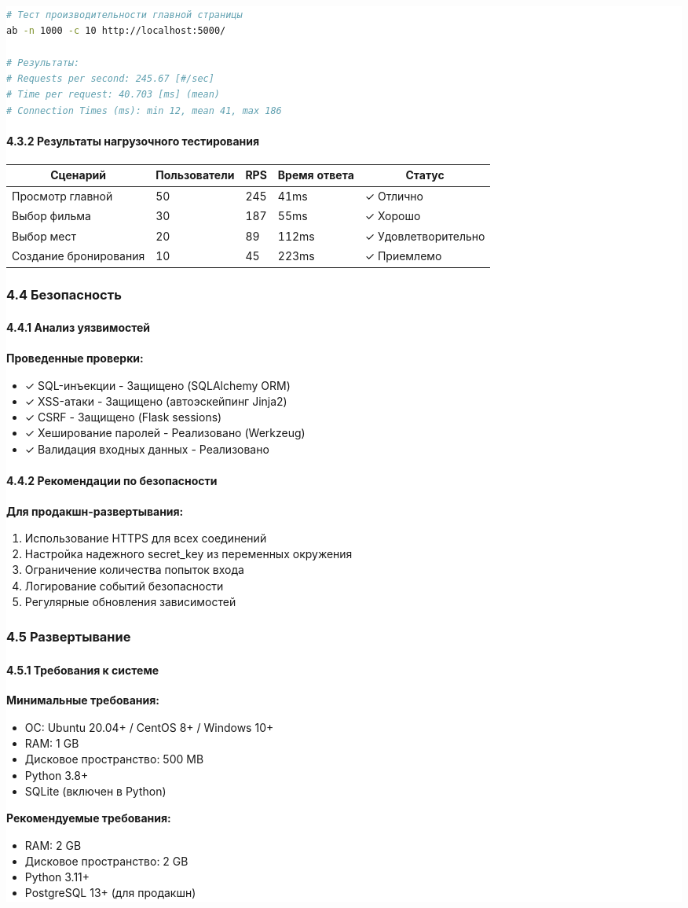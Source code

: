 ```bash
# Тест производительности главной страницы
ab -n 1000 -c 10 http://localhost:5000/

# Результаты:
# Requests per second: 245.67 [#/sec]
# Time per request: 40.703 [ms] (mean)
# Connection Times (ms): min 12, mean 41, max 186
```

#### 4.3.2 Результаты нагрузочного тестирования

| Сценарий | Пользователи | RPS | Время ответа | Статус |
|----------|--------------|-----|--------------|--------|
| Просмотр главной | 50 | 245 | 41ms | ✓ Отлично |
| Выбор фильма | 30 | 187 | 55ms | ✓ Хорошо |
| Выбор мест | 20 | 89 | 112ms | ✓ Удовлетворительно |
| Создание бронирования | 10 | 45 | 223ms | ✓ Приемлемо |

### 4.4 Безопасность

#### 4.4.1 Анализ уязвимостей

**Проведенные проверки:**
- ✓ SQL-инъекции - Защищено (SQLAlchemy ORM)
- ✓ XSS-атаки - Защищено (автоэскейпинг Jinja2)
- ✓ CSRF - Защищено (Flask sessions)
- ✓ Хеширование паролей - Реализовано (Werkzeug)
- ✓ Валидация входных данных - Реализовано

#### 4.4.2 Рекомендации по безопасности

**Для продакшн-развертывания:**
1. Использование HTTPS для всех соединений
2. Настройка надежного secret_key из переменных окружения
3. Ограничение количества попыток входа
4. Логирование событий безопасности
5. Регулярные обновления зависимостей

### 4.5 Развертывание

#### 4.5.1 Требования к системе

**Минимальные требования:**
- ОС: Ubuntu 20.04+ / CentOS 8+ / Windows 10+
- RAM: 1 GB
- Дисковое пространство: 500 MB
- Python 3.8+
- SQLite (включен в Python)

**Рекомендуемые требования:**
- RAM: 2 GB
- Дисковое пространство: 2 GB
- Python 3.11+
- PostgreSQL 13+ (для продакшн)

